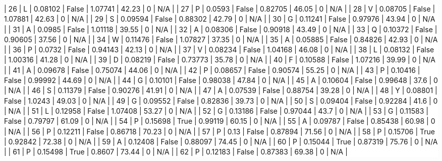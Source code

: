 |    26 | L    |         0.08102 | False     |                          1.07741 |                 42.23 |         0     | N/A            |
|    27 | P    |         0.0593  | False     |                          0.82705 |                 46.05 |         0     | N/A            |
|    28 | V    |         0.08705 | False     |                          1.07881 |                 42.63 |         0     | N/A            |
|    29 | S    |         0.09594 | False     |                          0.88302 |                 42.79 |         0     | N/A            |
|    30 | G    |         0.11241 | False     |                          0.97976 |                 43.94 |         0     | N/A            |
|    31 | A    |         0.0985  | False     |                          1.01118 |                 39.55 |         0     | N/A            |
|    32 | A    |         0.08306 | False     |                          0.90918 |                 43.49 |         0     | N/A            |
|    33 | Q    |         0.10372 | False     |                          0.90605 |                 37.56 |         0     | N/A            |
|    34 | W    |         0.11476 | False     |                          1.07827 |                 37.35 |         0     | N/A            |
|    35 | A    |         0.05885 | False     |                          0.84826 |                 42.93 |         0     | N/A            |
|    36 | P    |         0.0732  | False     |                          0.94143 |                 42.13 |         0     | N/A            |
|    37 | V    |         0.08234 | False     |                          1.04168 |                 46.08 |         0     | N/A            |
|    38 | L    |         0.08132 | False     |                          1.00316 |                 41.28 |         0     | N/A            |
|    39 | D    |         0.08219 | False     |                          0.73773 |                 35.78 |         0     | N/A            |
|    40 | F    |         0.10588 | False     |                          1.07216 |                 39.99 |         0     | N/A            |
|    41 | A    |         0.09678 | False     |                          0.75074 |                 44.06 |         0     | N/A            |
|    42 | P    |         0.08657 | False     |                          0.90574 |                 55.25 |         0     | N/A            |
|    43 | P    |         0.10416 | False     |                          0.99992 |                 44.69 |         0     | N/A            |
|    44 | G    |         0.10101 | False     |                          0.98038 |                 47.84 |         0     | N/A            |
|    45 | A    |         0.10604 | False     |                          0.99648 |                 37.6  |         0     | N/A            |
|    46 | S    |         0.11379 | False     |                          0.90276 |                 41.91 |         0     | N/A            |
|    47 | A    |         0.07539 | False     |                          0.88754 |                 39.28 |         0     | N/A            |
|    48 | Y    |         0.08801 | False     |                          1.0243  |                 49.03 |         0     | N/A            |
|    49 | G    |         0.09552 | False     |                          0.82836 |                 39.73 |         0     | N/A            |
|    50 | S    |         0.09404 | False     |                          0.92284 |                 41.6  |         0     | N/A            |
|    51 | L    |         0.12958 | False     |                          1.07408 |                 53.27 |         0     | N/A            |
|    52 | G    |         0.13186 | False     |                          0.97044 |                 43.7  |         0     | N/A            |
|    53 | G    |         0.11583 | False     |                          0.79797 |                 61.09 |         0     | N/A            |
|    54 | P    |         0.15698 | True      |                          0.99119 |                 60.15 |         0     | N/A            |
|    55 | A    |         0.09787 | False     |                          0.85438 |                 60.98 |         0     | N/A            |
|    56 | P    |         0.12211 | False     |                          0.86718 |                 70.23 |         0     | N/A            |
|    57 | P    |         0.13    | False     |                          0.87894 |                 71.56 |         0     | N/A            |
|    58 | P    |         0.15706 | True      |                          0.92842 |                 72.38 |         0     | N/A            |
|    59 | A    |         0.12408 | False     |                          0.88097 |                 74.45 |         0     | N/A            |
|    60 | P    |         0.15044 | True      |                          0.87319 |                 75.76 |         0     | N/A            |
|    61 | P    |         0.15498 | True      |                          0.8607  |                 73.44 |         0     | N/A            |
|    62 | P    |         0.12183 | False     |                          0.87383 |                 69.38 |         0     | N/A            |